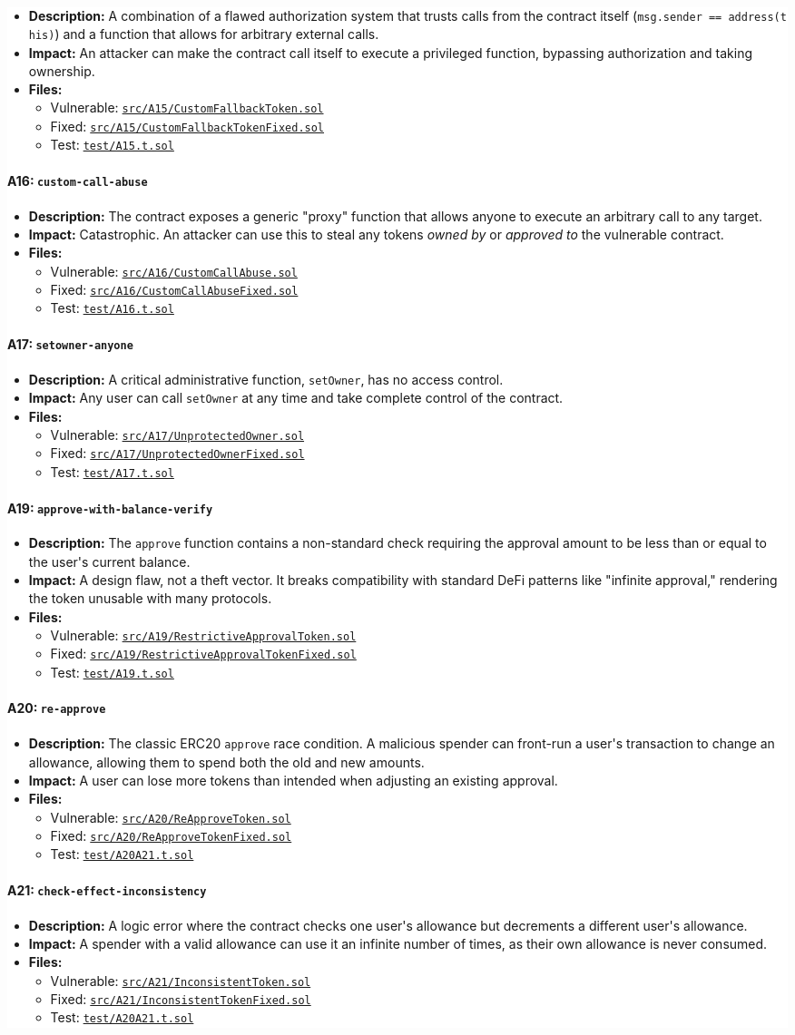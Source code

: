  - **Description:** A combination of a flawed authorization system that trusts calls from the contract itself (`msg.sender == address(this)`) and a function that allows for arbitrary external calls.
  - **Impact:** An attacker can make the contract call itself to execute a privileged function, bypassing authorization and taking ownership.
  - **Files:**
      - Vulnerable: [`src/A15/CustomFallbackToken.sol`](./src/A15/CustomFallbackToken.sol)
      - Fixed: [`src/A15/CustomFallbackTokenFixed.sol`](./src/A15/CustomFallbackTokenFixed.sol)
      - Test: [`test/A15.t.sol`](./test/A15.t.sol)

#### A16: `custom-call-abuse`

  - **Description:** The contract exposes a generic "proxy" function that allows anyone to execute an arbitrary call to any target.
  - **Impact:** Catastrophic. An attacker can use this to steal any tokens *owned by* or *approved to* the vulnerable contract.
  - **Files:**
      - Vulnerable: [`src/A16/CustomCallAbuse.sol`](./src/A16/CustomCallAbuse.sol)
      - Fixed: [`src/A16/CustomCallAbuseFixed.sol`](./src/A16/CustomCallAbuseFixed.sol)
      - Test: [`test/A16.t.sol`](./test/A16.t.sol)

#### A17: `setowner-anyone`

  - **Description:** A critical administrative function, `setOwner`, has no access control.
  - **Impact:** Any user can call `setOwner` at any time and take complete control of the contract.
  - **Files:**
      - Vulnerable: [`src/A17/UnprotectedOwner.sol`](./src/A17/UnprotectedOwner.sol)
      - Fixed: [`src/A17/UnprotectedOwnerFixed.sol`](./src/A17/UnprotectedOwnerFixed.sol)
      - Test: [`test/A17.t.sol`](./test/A17.t.sol)


#### A19: `approve-with-balance-verify`

  - **Description:** The `approve` function contains a non-standard check requiring the approval amount to be less than or equal to the user's current balance.
  - **Impact:** A design flaw, not a theft vector. It breaks compatibility with standard DeFi patterns like "infinite approval," rendering the token unusable with many protocols.
  - **Files:**
      - Vulnerable: [`src/A19/RestrictiveApprovalToken.sol`](./src/A19/RestrictiveApprovalToken.sol)
      - Fixed: [`src/A19/RestrictiveApprovalTokenFixed.sol`](./src/A19/RestrictiveApprovalTokenFixed.sol)
      - Test: [`test/A19.t.sol`](./test/A19.t.sol)

#### A20: `re-approve`

  - **Description:** The classic ERC20 `approve` race condition. A malicious spender can front-run a user's transaction to change an allowance, allowing them to spend both the old and new amounts.
  - **Impact:** A user can lose more tokens than intended when adjusting an existing approval.
  - **Files:**
      - Vulnerable: [`src/A20/ReApproveToken.sol`](./src/A20/ReApproveToken.sol)
      - Fixed: [`src/A20/ReApproveTokenFixed.sol`](./src/A20/ReApproveTokenFixed.sol)
      - Test: [`test/A20A21.t.sol`](./test/A20A21.t.sol)

#### A21: `check-effect-inconsistency`

  - **Description:** A logic error where the contract checks one user's allowance but decrements a different user's allowance.
  - **Impact:** A spender with a valid allowance can use it an infinite number of times, as their own allowance is never consumed.
  - **Files:**
      - Vulnerable: [`src/A21/InconsistentToken.sol`](./src/A21/InconsistentToken.sol)
      - Fixed: [`src/A21/InconsistentTokenFixed.sol`](./src/A21/InconsistentTokenFixed.sol)
      - Test: [`test/A20A21.t.sol`](./test/A20A21.t.sol)
